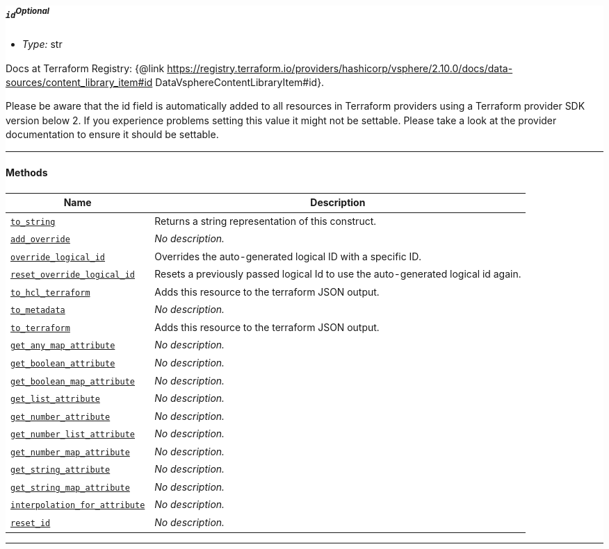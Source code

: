 
##### `id`<sup>Optional</sup> <a name="id" id="@cdktf/provider-vsphere.dataVsphereContentLibraryItem.DataVsphereContentLibraryItem.Initializer.parameter.id"></a>

- *Type:* str

Docs at Terraform Registry: {@link https://registry.terraform.io/providers/hashicorp/vsphere/2.10.0/docs/data-sources/content_library_item#id DataVsphereContentLibraryItem#id}.

Please be aware that the id field is automatically added to all resources in Terraform providers using a Terraform provider SDK version below 2.
If you experience problems setting this value it might not be settable. Please take a look at the provider documentation to ensure it should be settable.

---

#### Methods <a name="Methods" id="Methods"></a>

| **Name** | **Description** |
| --- | --- |
| <code><a href="#@cdktf/provider-vsphere.dataVsphereContentLibraryItem.DataVsphereContentLibraryItem.toString">to_string</a></code> | Returns a string representation of this construct. |
| <code><a href="#@cdktf/provider-vsphere.dataVsphereContentLibraryItem.DataVsphereContentLibraryItem.addOverride">add_override</a></code> | *No description.* |
| <code><a href="#@cdktf/provider-vsphere.dataVsphereContentLibraryItem.DataVsphereContentLibraryItem.overrideLogicalId">override_logical_id</a></code> | Overrides the auto-generated logical ID with a specific ID. |
| <code><a href="#@cdktf/provider-vsphere.dataVsphereContentLibraryItem.DataVsphereContentLibraryItem.resetOverrideLogicalId">reset_override_logical_id</a></code> | Resets a previously passed logical Id to use the auto-generated logical id again. |
| <code><a href="#@cdktf/provider-vsphere.dataVsphereContentLibraryItem.DataVsphereContentLibraryItem.toHclTerraform">to_hcl_terraform</a></code> | Adds this resource to the terraform JSON output. |
| <code><a href="#@cdktf/provider-vsphere.dataVsphereContentLibraryItem.DataVsphereContentLibraryItem.toMetadata">to_metadata</a></code> | *No description.* |
| <code><a href="#@cdktf/provider-vsphere.dataVsphereContentLibraryItem.DataVsphereContentLibraryItem.toTerraform">to_terraform</a></code> | Adds this resource to the terraform JSON output. |
| <code><a href="#@cdktf/provider-vsphere.dataVsphereContentLibraryItem.DataVsphereContentLibraryItem.getAnyMapAttribute">get_any_map_attribute</a></code> | *No description.* |
| <code><a href="#@cdktf/provider-vsphere.dataVsphereContentLibraryItem.DataVsphereContentLibraryItem.getBooleanAttribute">get_boolean_attribute</a></code> | *No description.* |
| <code><a href="#@cdktf/provider-vsphere.dataVsphereContentLibraryItem.DataVsphereContentLibraryItem.getBooleanMapAttribute">get_boolean_map_attribute</a></code> | *No description.* |
| <code><a href="#@cdktf/provider-vsphere.dataVsphereContentLibraryItem.DataVsphereContentLibraryItem.getListAttribute">get_list_attribute</a></code> | *No description.* |
| <code><a href="#@cdktf/provider-vsphere.dataVsphereContentLibraryItem.DataVsphereContentLibraryItem.getNumberAttribute">get_number_attribute</a></code> | *No description.* |
| <code><a href="#@cdktf/provider-vsphere.dataVsphereContentLibraryItem.DataVsphereContentLibraryItem.getNumberListAttribute">get_number_list_attribute</a></code> | *No description.* |
| <code><a href="#@cdktf/provider-vsphere.dataVsphereContentLibraryItem.DataVsphereContentLibraryItem.getNumberMapAttribute">get_number_map_attribute</a></code> | *No description.* |
| <code><a href="#@cdktf/provider-vsphere.dataVsphereContentLibraryItem.DataVsphereContentLibraryItem.getStringAttribute">get_string_attribute</a></code> | *No description.* |
| <code><a href="#@cdktf/provider-vsphere.dataVsphereContentLibraryItem.DataVsphereContentLibraryItem.getStringMapAttribute">get_string_map_attribute</a></code> | *No description.* |
| <code><a href="#@cdktf/provider-vsphere.dataVsphereContentLibraryItem.DataVsphereContentLibraryItem.interpolationForAttribute">interpolation_for_attribute</a></code> | *No description.* |
| <code><a href="#@cdktf/provider-vsphere.dataVsphereContentLibraryItem.DataVsphereContentLibraryItem.resetId">reset_id</a></code> | *No description.* |

---
